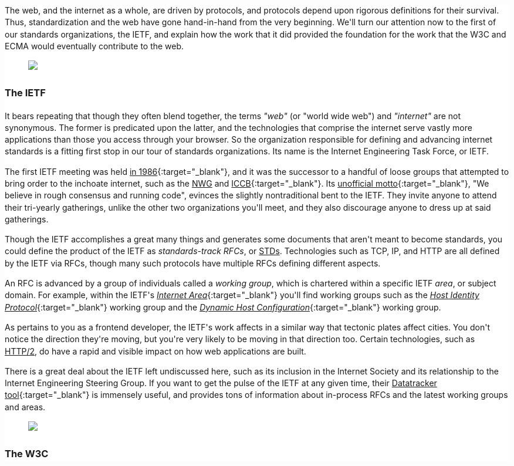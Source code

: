 The web, and the internet as a whole, are driven by protocols, and protocols depend upon rigorous definitions for their survival. Thus, standardization and the web have gone hand-in-hand from the very beginning. We'll turn our attention now to the first of our standards organizations, the IETF, and explain how the work that it did provided the foundation for the work that the W3C and ECMA would eventually contribute to the web.

<figure>
  <img src="/public/svg/the-tectonics-of-the-web/dots.svg" width="100%" style="max-width: 40rem"/>
</figure>

### The IETF

It bears repeating that though they often blend together, the terms _"web"_ (or "world wide web") and _"internet"_ are not synonymous. The former is predicated upon the latter, and the technologies that comprise the internet serve vastly more applications than those you access through your browser. So the organization responsible for defining and advancing internet standards is a fitting first stop in our tour of standards organizations. Its name is the Internet Engineering Task Force, or IETF.

The first IETF meeting was held [in 1986](https://www.ietf.org/about/participate/tao/){:target="_blank"}, and it was the successor to a handful of loose groups that attempted to bring order to the inchoate internet, such as the [NWG](https://tools.ietf.org/html/rfc3) and [ICCB](https://www.ietf.org/rfc/rfc1160.txt){:target="_blank"}. Its [unofficial motto](https://www.ietf.org/how/runningcode/){:target="_blank"}, "We believe in rough consensus and running code", evinces the slightly nontraditional bent to the IETF. They invite anyone to attend their tri-yearly gatherings, unlike the other two organizations you'll meet, and they also discourage anyone to dress up at said gatherings.

Though the IETF accomplishes a great many things and generates some documents that aren't meant to become standards, you could define the product of the IETF as _standards-track RFCs_, or [STDs](https://www.rfc-editor.org/standards). Technologies such as TCP, IP, and HTTP are all defined by the IETF via RFCs, though many such protocols have multiple RFCs defining different aspects.

An RFC is advanced by a group of individuals called a _working group_, which is chartered within a specific IETF _area_, or subject domain. For example, within the IETF's [_Internet Area_](https://datatracker.ietf.org/wg/#int){:target="_blank"} you'll find working groups such as the [_Host Identity Protocol_](https://datatracker.ietf.org/wg/hip/about/){:target="_blank"} working group and the [_Dynamic Host Configuration_](https://datatracker.ietf.org/wg/dhc/documents/){:target="_blank"} working group.

As pertains to you as a frontend developer, the IETF's work affects in a similar way that tectonic plates affect cities. You don't notice the direction they're moving, but you're very likely to be moving in that direction too. Certain technologies, such as [HTTP/2](https://tools.ietf.org/html/rfc7540), do have a rapid and visible impact on how web applications are built.

There is a great deal about the IETF left undiscussed here, such as its inclusion in the Internet Society and its relationship to the Internet Engineering Steering Group. If you want to get the pulse of the IETF at any given time, their [Datatracker tool](https://datatracker.ietf.org/){:target="_blank"} is immensely useful, and provides tons of information about in-process RFCs and the latest working groups and areas. 

<figure>
  <img src="/public/svg/the-tectonics-of-the-web/sun.svg" width="100%" style="max-width: 40rem"/>
</figure>

### The W3C
